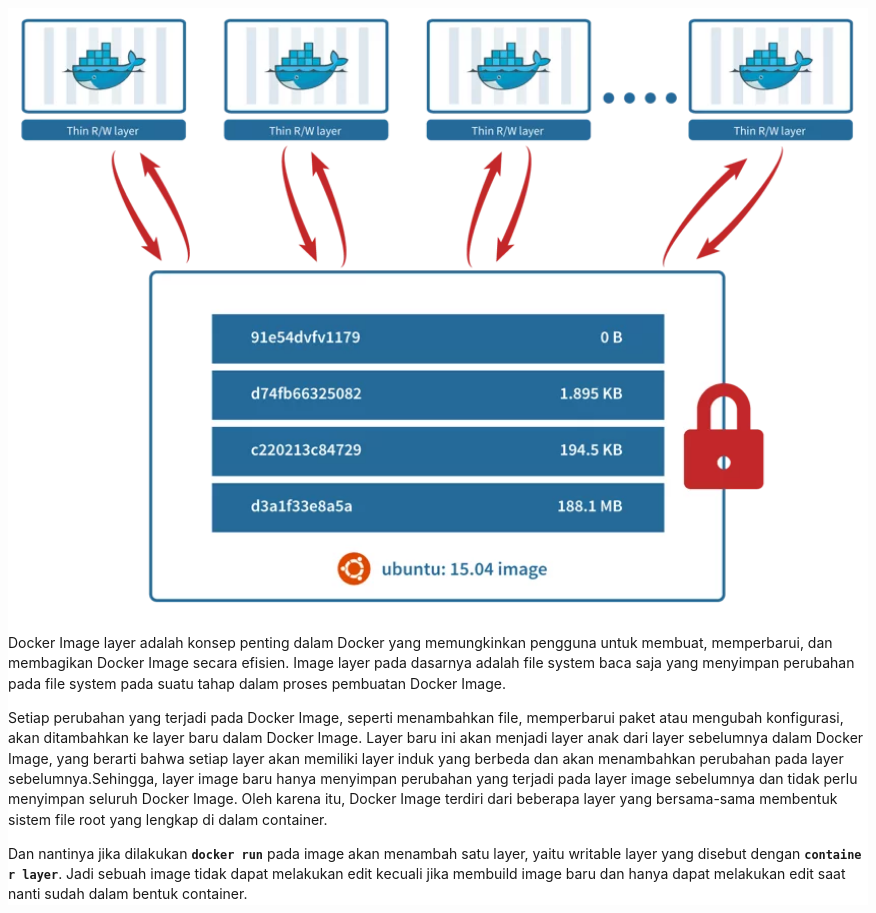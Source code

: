 <img src="img/docker-image-layers.webp" alt="Docker container box" style="width:100%;">

Docker Image layer adalah konsep penting dalam Docker yang memungkinkan pengguna untuk membuat, memperbarui, dan membagikan Docker Image secara efisien. Image layer pada dasarnya adalah file system baca saja yang menyimpan perubahan pada file system pada suatu tahap dalam proses pembuatan Docker Image.

Setiap perubahan yang terjadi pada Docker Image, seperti menambahkan file, memperbarui paket atau mengubah konfigurasi, akan ditambahkan ke layer baru dalam Docker Image. Layer baru ini akan menjadi layer anak dari layer sebelumnya dalam Docker Image, yang berarti bahwa setiap layer akan memiliki layer induk yang berbeda dan akan menambahkan perubahan pada layer sebelumnya.Sehingga, layer image baru hanya menyimpan perubahan yang terjadi pada layer image sebelumnya dan tidak perlu menyimpan seluruh Docker Image. Oleh karena itu, Docker Image terdiri dari beberapa layer yang bersama-sama membentuk sistem file root yang lengkap di dalam container.

Dan nantinya jika dilakukan **`docker run`** pada image akan menambah satu layer, yaitu writable layer yang disebut dengan **`container layer`**. Jadi sebuah image tidak dapat melakukan edit kecuali jika membuild image baru dan hanya dapat melakukan edit saat nanti sudah dalam bentuk container.
